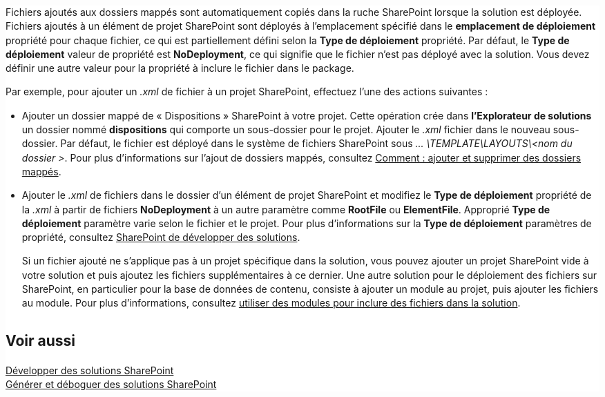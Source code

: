  Fichiers ajoutés aux dossiers mappés sont automatiquement copiés dans la ruche SharePoint lorsque la solution est déployée. Fichiers ajoutés à un élément de projet SharePoint sont déployés à l’emplacement spécifié dans le **emplacement de déploiement** propriété pour chaque fichier, ce qui est partiellement défini selon la **Type de déploiement** propriété. Par défaut, le **Type de déploiement** valeur de propriété est **NoDeployment**, ce qui signifie que le fichier n’est pas déployé avec la solution. Vous devez définir une autre valeur pour la propriété à inclure le fichier dans le package.  
  
 Par exemple, pour ajouter un *.xml* de fichier à un projet SharePoint, effectuez l’une des actions suivantes :  
  
- Ajouter un dossier mappé de « Dispositions » SharePoint à votre projet. Cette opération crée dans **l’Explorateur de solutions** un dossier nommé **dispositions** qui comporte un sous-dossier pour le projet. Ajouter le *.xml* fichier dans le nouveau sous-dossier. Par défaut, le fichier est déployé dans le système de fichiers SharePoint sous *... \TEMPLATE\LAYOUTS\\\<nom du dossier >*. Pour plus d’informations sur l’ajout de dossiers mappés, consultez [Comment : ajouter et supprimer des dossiers mappés](../sharepoint/how-to-add-and-remove-mapped-folders.md).  
  
- Ajouter le *.xml* de fichiers dans le dossier d’un élément de projet SharePoint et modifiez le **Type de déploiement** propriété de la *.xml* à partir de fichiers **NoDeployment**  à un autre paramètre comme **RootFile** ou **ElementFile**. Approprié **Type de déploiement** paramètre varie selon le fichier et le projet. Pour plus d’informations sur la **Type de déploiement** paramètres de propriété, consultez [SharePoint de développer des solutions](../sharepoint/developing-sharepoint-solutions.md).  
  
  Si un fichier ajouté ne s’applique pas à un projet spécifique dans la solution, vous pouvez ajouter un projet SharePoint vide à votre solution et puis ajoutez les fichiers supplémentaires à ce dernier. Une autre solution pour le déploiement des fichiers sur SharePoint, en particulier pour la base de données de contenu, consiste à ajouter un module au projet, puis ajouter les fichiers au module. Pour plus d’informations, consultez [utiliser des modules pour inclure des fichiers dans la solution](../sharepoint/using-modules-to-include-files-in-the-solution.md).  
  
## <a name="see-also"></a>Voir aussi
 [Développer des solutions SharePoint](../sharepoint/developing-sharepoint-solutions.md)   
 [Générer et déboguer des solutions SharePoint](../sharepoint/building-and-debugging-sharepoint-solutions.md)  
  
